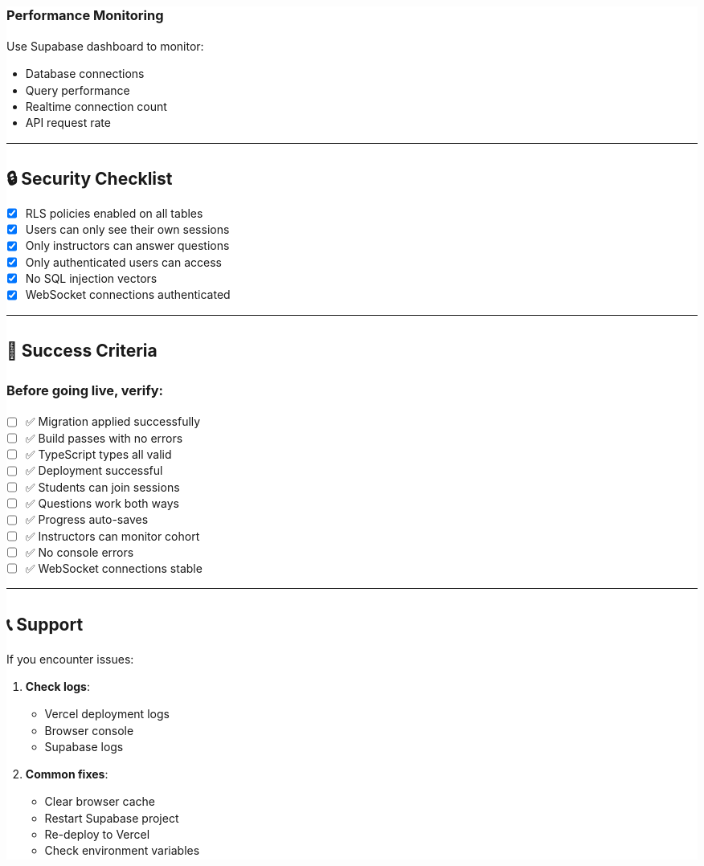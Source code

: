 ### Performance Monitoring

Use Supabase dashboard to monitor:

- Database connections
- Query performance
- Realtime connection count
- API request rate

---

## 🔒 Security Checklist

- [x] RLS policies enabled on all tables
- [x] Users can only see their own sessions
- [x] Only instructors can answer questions
- [x] Only authenticated users can access
- [x] No SQL injection vectors
- [x] WebSocket connections authenticated

---

## 🎯 Success Criteria

### Before going live, verify:

- [ ] ✅ Migration applied successfully
- [ ] ✅ Build passes with no errors
- [ ] ✅ TypeScript types all valid
- [ ] ✅ Deployment successful
- [ ] ✅ Students can join sessions
- [ ] ✅ Questions work both ways
- [ ] ✅ Progress auto-saves
- [ ] ✅ Instructors can monitor cohort
- [ ] ✅ No console errors
- [ ] ✅ WebSocket connections stable

---

## 📞 Support

If you encounter issues:

1. **Check logs**:
   - Vercel deployment logs
   - Browser console
   - Supabase logs

2. **Common fixes**:
   - Clear browser cache
   - Restart Supabase project
   - Re-deploy to Vercel
   - Check environment variables
